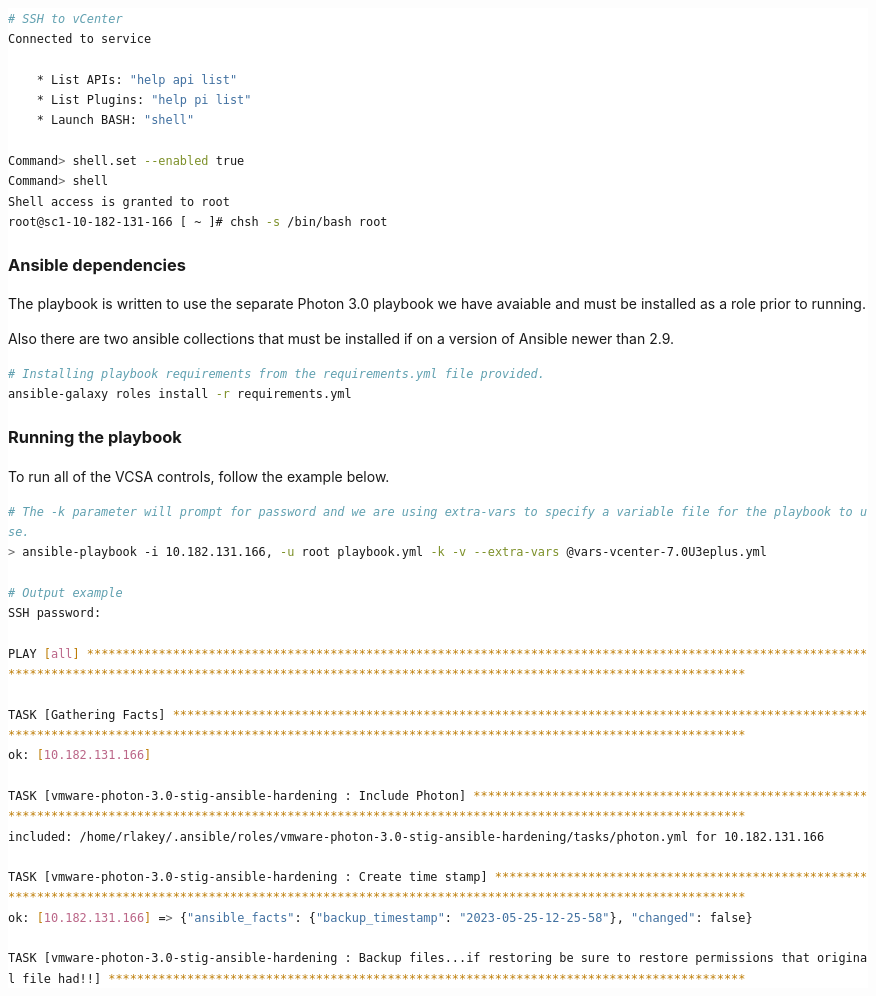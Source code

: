 ```bash
# SSH to vCenter
Connected to service

    * List APIs: "help api list"
    * List Plugins: "help pi list"
    * Launch BASH: "shell"

Command> shell.set --enabled true
Command> shell
Shell access is granted to root
root@sc1-10-182-131-166 [ ~ ]# chsh -s /bin/bash root
```

### Ansible dependencies
The playbook is written to use the separate Photon 3.0 playbook we have avaiable and must be installed as a role prior to running.  

Also there are two ansible collections that must be installed if on a version of Ansible newer than 2.9.  

```bash
# Installing playbook requirements from the requirements.yml file provided.
ansible-galaxy roles install -r requirements.yml
```

### Running the playbook
To run all of the VCSA controls, follow the example below.
```bash
# The -k parameter will prompt for password and we are using extra-vars to specify a variable file for the playbook to use.
> ansible-playbook -i 10.182.131.166, -u root playbook.yml -k -v --extra-vars @vars-vcenter-7.0U3eplus.yml

# Output example
SSH password:

PLAY [all] ********************************************************************************************************************************************************************************************************************

TASK [Gathering Facts] ********************************************************************************************************************************************************************************************************
ok: [10.182.131.166]

TASK [vmware-photon-3.0-stig-ansible-hardening : Include Photon] **************************************************************************************************************************************************************
included: /home/rlakey/.ansible/roles/vmware-photon-3.0-stig-ansible-hardening/tasks/photon.yml for 10.182.131.166

TASK [vmware-photon-3.0-stig-ansible-hardening : Create time stamp] ***********************************************************************************************************************************************************
ok: [10.182.131.166] => {"ansible_facts": {"backup_timestamp": "2023-05-25-12-25-58"}, "changed": false}

TASK [vmware-photon-3.0-stig-ansible-hardening : Backup files...if restoring be sure to restore permissions that original file had!!] *****************************************************************************************
```